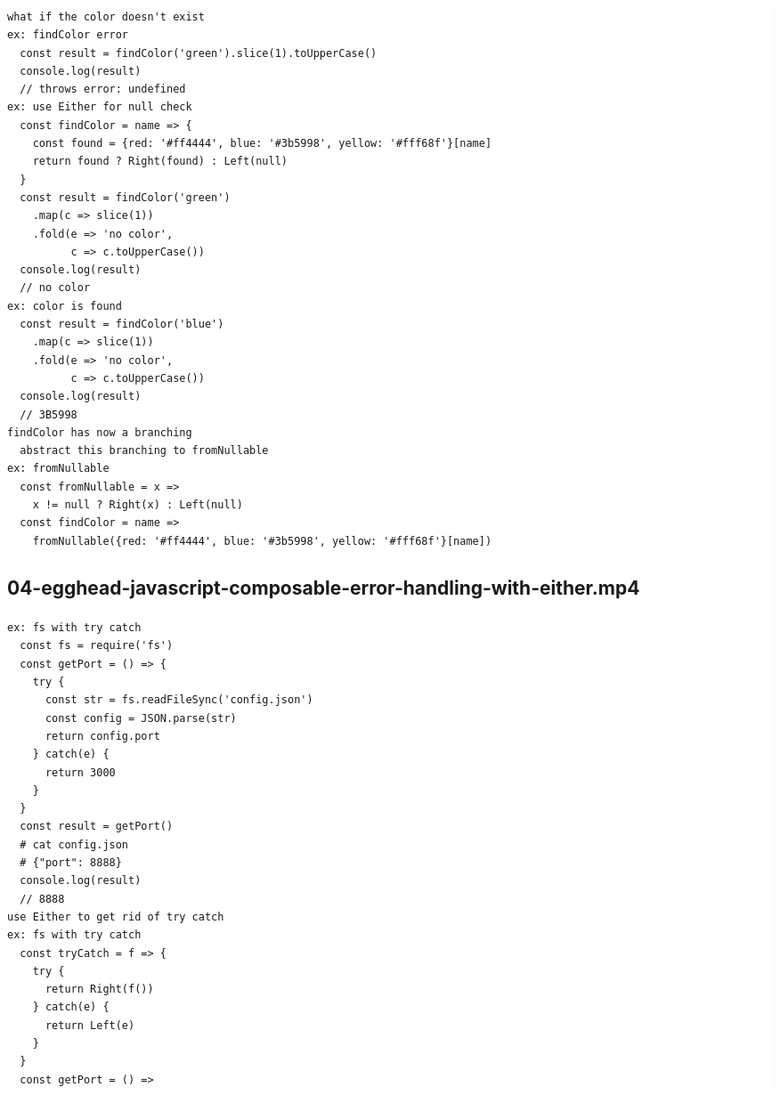     what if the color doesn't exist
    ex: findColor error
      const result = findColor('green').slice(1).toUpperCase()
      console.log(result)
      // throws error: undefined
    ex: use Either for null check
      const findColor = name => {
        const found = {red: '#ff4444', blue: '#3b5998', yellow: '#fff68f'}[name]
        return found ? Right(found) : Left(null)
      }
      const result = findColor('green')
        .map(c => slice(1))
        .fold(e => 'no color', 
              c => c.toUpperCase())
      console.log(result)
      // no color
    ex: color is found
      const result = findColor('blue')
        .map(c => slice(1))
        .fold(e => 'no color', 
              c => c.toUpperCase())
      console.log(result)
      // 3B5998
    findColor has now a branching
      abstract this branching to fromNullable
    ex: fromNullable
      const fromNullable = x =>
        x != null ? Right(x) : Left(null)
      const findColor = name => 
        fromNullable({red: '#ff4444', blue: '#3b5998', yellow: '#fff68f'}[name])

## 04-egghead-javascript-composable-error-handling-with-either.mp4

    ex: fs with try catch
      const fs = require('fs')
      const getPort = () => {
        try {
          const str = fs.readFileSync('config.json')
          const config = JSON.parse(str)
          return config.port
        } catch(e) {
          return 3000
        }
      }
      const result = getPort()
      # cat config.json
      # {"port": 8888}
      console.log(result)
      // 8888
    use Either to get rid of try catch
    ex: fs with try catch
      const tryCatch = f => {
        try {
          return Right(f())
        } catch(e) {
          return Left(e)
        }
      }
      const getPort = () =>   